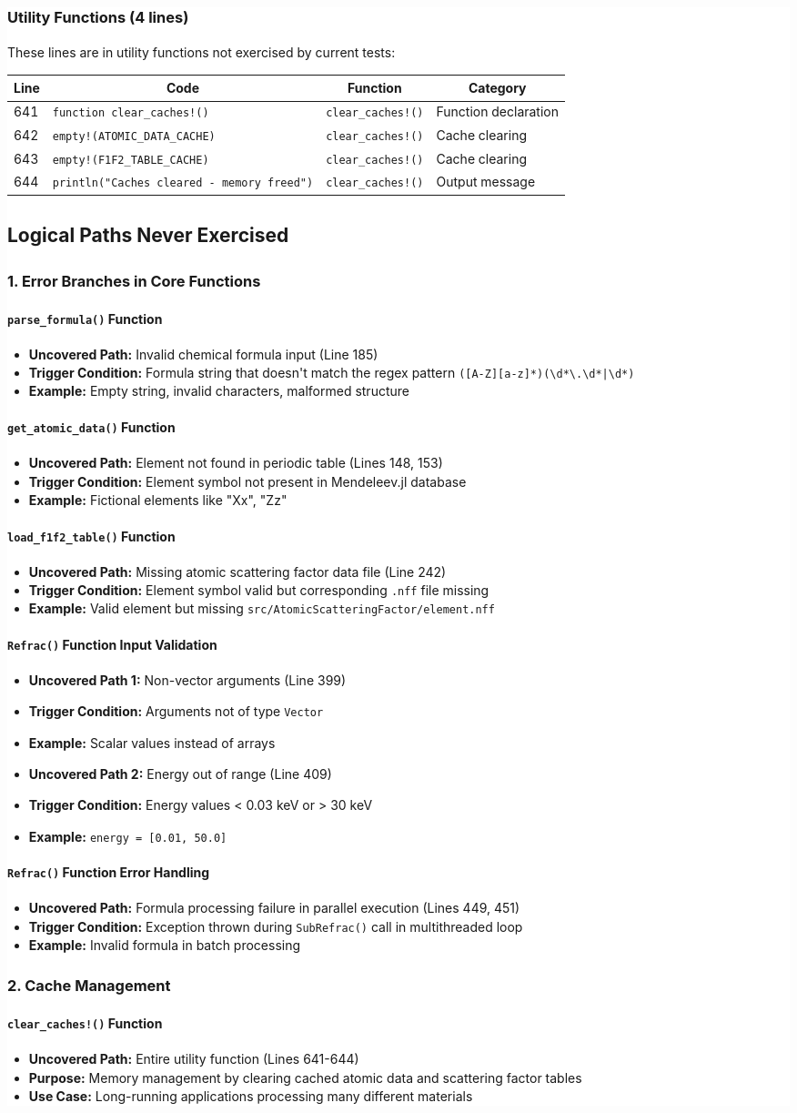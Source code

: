 ### Utility Functions (4 lines)

These lines are in utility functions not exercised by current tests:

| Line | Code | Function | Category |
|------|------|----------|----------|
| 641 | `function clear_caches!()` | `clear_caches!()` | Function declaration |
| 642 | `empty!(ATOMIC_DATA_CACHE)` | `clear_caches!()` | Cache clearing |
| 643 | `empty!(F1F2_TABLE_CACHE)` | `clear_caches!()` | Cache clearing |
| 644 | `println("Caches cleared - memory freed")` | `clear_caches!()` | Output message |

## Logical Paths Never Exercised

### 1. Error Branches in Core Functions

#### `parse_formula()` Function
- **Uncovered Path:** Invalid chemical formula input (Line 185)
- **Trigger Condition:** Formula string that doesn't match the regex pattern `([A-Z][a-z]*)(\d*\.\d*|\d*)`
- **Example:** Empty string, invalid characters, malformed structure

#### `get_atomic_data()` Function  
- **Uncovered Path:** Element not found in periodic table (Lines 148, 153)
- **Trigger Condition:** Element symbol not present in Mendeleev.jl database
- **Example:** Fictional elements like "Xx", "Zz"

#### `load_f1f2_table()` Function
- **Uncovered Path:** Missing atomic scattering factor data file (Line 242)
- **Trigger Condition:** Element symbol valid but corresponding `.nff` file missing
- **Example:** Valid element but missing `src/AtomicScatteringFactor/element.nff`

#### `Refrac()` Function Input Validation
- **Uncovered Path 1:** Non-vector arguments (Line 399)
- **Trigger Condition:** Arguments not of type `Vector`
- **Example:** Scalar values instead of arrays

- **Uncovered Path 2:** Energy out of range (Line 409)  
- **Trigger Condition:** Energy values < 0.03 keV or > 30 keV
- **Example:** `energy = [0.01, 50.0]`

#### `Refrac()` Function Error Handling
- **Uncovered Path:** Formula processing failure in parallel execution (Lines 449, 451)
- **Trigger Condition:** Exception thrown during `SubRefrac()` call in multithreaded loop
- **Example:** Invalid formula in batch processing

### 2. Cache Management

#### `clear_caches!()` Function
- **Uncovered Path:** Entire utility function (Lines 641-644)
- **Purpose:** Memory management by clearing cached atomic data and scattering factor tables
- **Use Case:** Long-running applications processing many different materials
